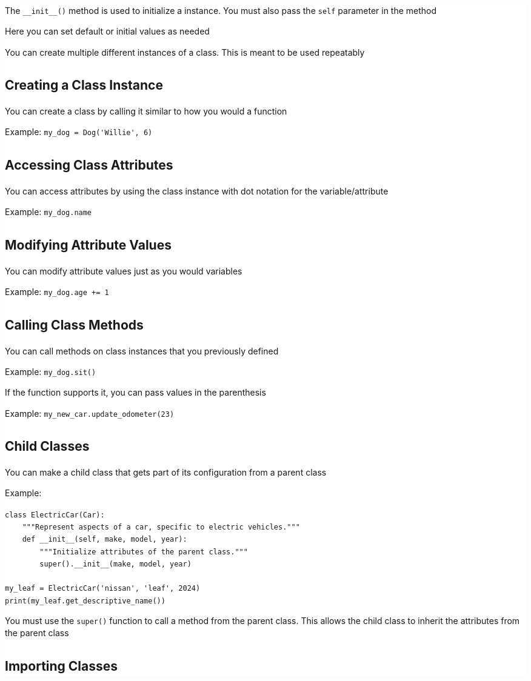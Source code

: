 The `__init__()` method is used to initialize a instance. You must also pass the `self` parameter in the method

Here you can set default or initial values as needed

You can create multiple different instances of a class. This is meant to be used repeatably

## Creating a Class Instance

You can create a class by calling it similar to how you would a function

Example: `my_dog = Dog('Willie', 6)`

## Accessing Class Attributes

You can access attributes by using the class instance with dot notation for the variable/attribute

Example: `my_dog.name`

## Modifying Attribute Values

You can modify attribute values just as you would variables

Example: `my_dog.age += 1`

## Calling Class Methods

You can call methods on class instances that you previously defined

Example: `my_dog.sit()`

If the function supports it, you can pass values in the parenthesis

Example: `my_new_car.update_odometer(23)`

## Child Classes

You can make a child class that gets part of its configuration from a parent class

Example:
```
class ElectricCar(Car):
    """Represent aspects of a car, specific to electric vehicles."""
    def __init__(self, make, model, year):
        """Initialize attributes of the parent class."""
        super().__init__(make, model, year)

my_leaf = ElectricCar('nissan', 'leaf', 2024)
print(my_leaf.get_descriptive_name())
```

You must use the `super()` function to call a method from the parent class. This allows the child class to inherit the attributes from the parent class


## Importing Classes
